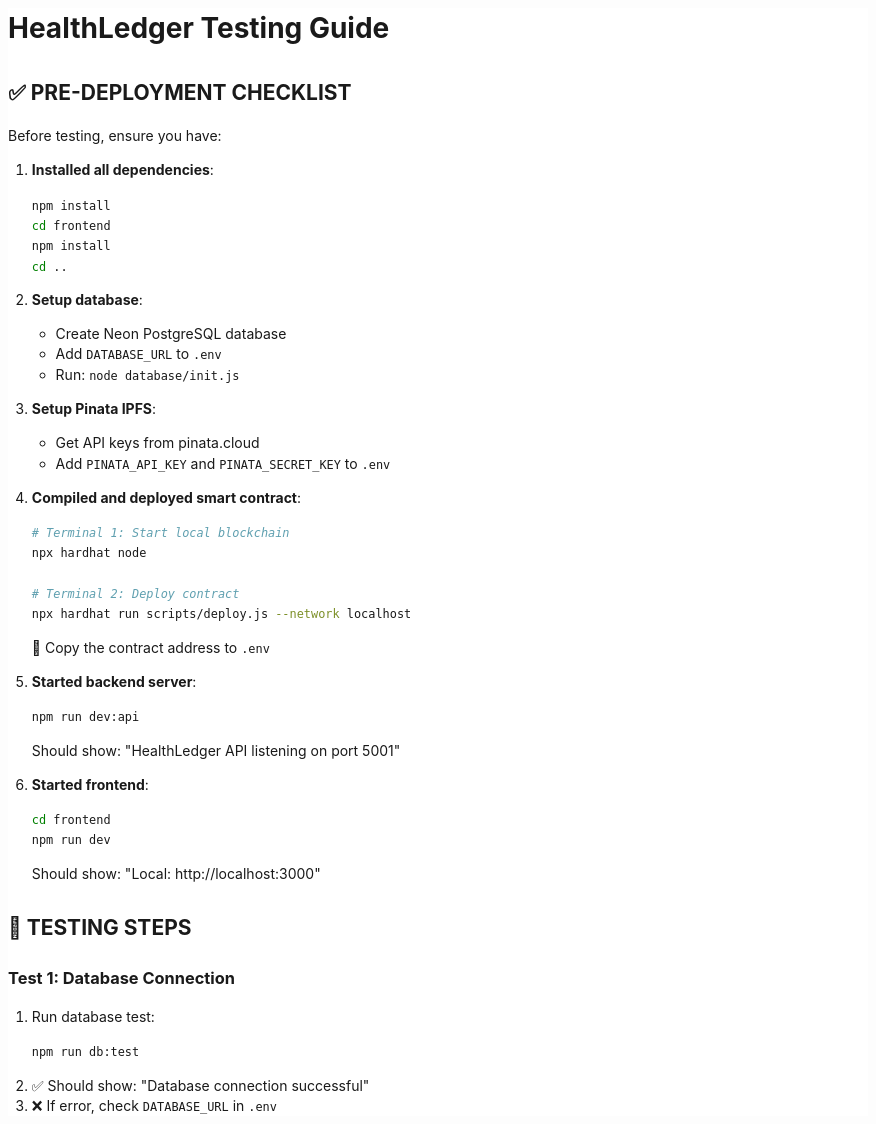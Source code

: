 # HealthLedger Testing Guide

## ✅ PRE-DEPLOYMENT CHECKLIST

Before testing, ensure you have:

1. **Installed all dependencies**:
   ```bash
   npm install
   cd frontend
   npm install
   cd ..
   ```

2. **Setup database**:
   - Create Neon PostgreSQL database
   - Add `DATABASE_URL` to `.env`
   - Run: `node database/init.js`

3. **Setup Pinata IPFS**:
   - Get API keys from pinata.cloud
   - Add `PINATA_API_KEY` and `PINATA_SECRET_KEY` to `.env`

4. **Compiled and deployed smart contract**:
   ```bash
   # Terminal 1: Start local blockchain
   npx hardhat node
   
   # Terminal 2: Deploy contract
   npx hardhat run scripts/deploy.js --network localhost
   ```
   📝 Copy the contract address to `.env`

5. **Started backend server**:
   ```bash
   npm run dev:api
   ```
   Should show: "HealthLedger API listening on port 5001"

6. **Started frontend**:
   ```bash
   cd frontend
   npm run dev
   ```
   Should show: "Local: http://localhost:3000"

## 🧪 TESTING STEPS

### Test 1: Database Connection
1. Run database test:
   ```bash
   npm run db:test
   ```
2. ✅ Should show: "Database connection successful"
3. ❌ If error, check `DATABASE_URL` in `.env`
